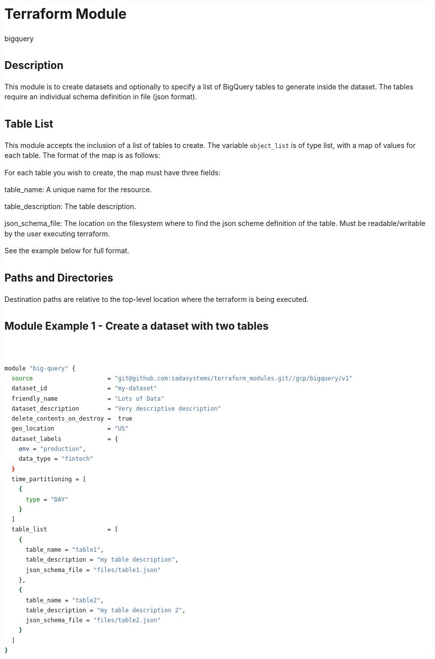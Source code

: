 # Terraform Module

bigquery

## Description

This module is to create datasets and optionally to specify a list of BigQuery tables to generate inside the dataset.  The tables require an individual schema definition in file (json format).

## Table List

This module accepts the inclusion of a list of tables to create. The variable `object_list` is of type list, with a map of values for each table. The format of the map is as follows:

For each table you wish to create, the map must have three fields:

table_name:  A unique name for the resource.

table_description: The table description.

json_schema_file: The location on the filesystem where to find the json scheme definition of the table.  Must be readable/writable by the user executing terraform.

See the example below for full format.

## Paths and Directories

Destination paths are relative to the top-level location where the terraform is being executed.

## Module Example 1 - Create a dataset with two tables

```bash


module "big-query" {
  source                     = "git@github.com:sadasystems/terraform_modules.git//gcp/bigquery/v1"
  dataset_id                 = "my-dataset"
  friendly_name              = "Lots of Data"
  dataset_description        = "Very descriptive description"
  delete_contents_on_destroy =  true
  geo_location               = "US"
  dataset_labels             = {
    env = "production",
    data_type = "fintech"
  }
  time_partitioning = [
    {
      type = "DAY"
    }
  ]
  table_list                 = [
    {
      table_name = "table1",
      table_description = "my table description",
      json_schema_file = "files/table1.json"
    },
    {
      table_name = "table2",
      table_description = "my table description 2",
      json_schema_file = "files/table2.json"
    }
  ]
}

```